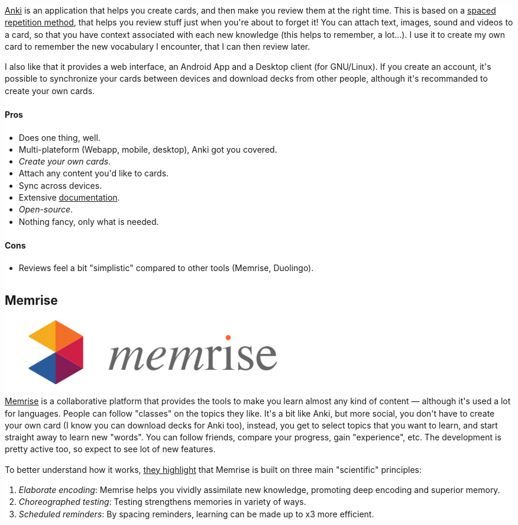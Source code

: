 [Anki](https://en.wikipedia.org/wiki/Anki_%28software%29) is an application that helps you create cards, and then make you review them at the right time.
This is based on a [spaced repetition method](https://en.wikipedia.org/wiki/Spaced_repetition), that helps you review stuff just when you're about to forget it!
You can attach text, images, sound and videos to a card, so that you have context associated with each new knowledge (this helps to remember, a lot...).
I use it to create my own card to remember the new vocabulary I encounter, that I can then review later.

I also like that it provides a web interface, an Android App and a Desktop client (for GNU/Linux).
If you create an account, it's possible to synchronize your cards between devices and download decks from other people, although it's recommanded to create your own cards.

#### Pros

* Does one thing, well.
* Multi-plateform (Webapp, mobile, desktop), Anki got you covered.
* *Create your own cards*.
* Attach any content you'd like to cards.
* Sync across devices.
* Extensive [documentation](http://ankisrs.net/docs/manual.html).
* *Open-source*.
* Nothing fancy, only what is needed.

#### Cons

* Reviews feel a bit "simplistic" compared to other tools (Memrise, Duolingo).


## Memrise

![memrise](../images/memrise.png)

[Memrise](https://www.memrise.com/) is a collaborative platform that provides the tools to make you learn almost any kind of content — although it's used a lot for languages.
People can follow "classes" on the topics they like. It's a bit like Anki, but more social, you don't have to create your own card (I know you can download decks for Anki too),
instead, you get to select topics that you want to learn, and start straight away to learn new "words". You can follow friends, compare your progress, gain "experience", etc.
The development is pretty active too, so expect to see lot of new features.

To better understand how it works, [they highlight](http://www.memrise.com/science/) that Memrise is built on three main "scientific" principles:

1. *Elaborate encoding*: Memrise helps you vividly assimilate new knowledge, promoting deep encoding and superior memory.
2. *Choreographed testing*: Testing strengthens memories in variety of ways.
3. *Scheduled reminders*: By spacing reminders, learning can be made up to x3 more efficient.

